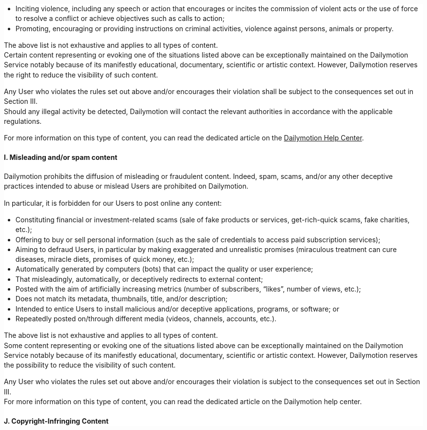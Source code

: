 * Inciting violence, including any speech or action that encourages or incites the commission of violent acts or the use of force to resolve a conflict or achieve objectives such as calls to action;
* Promoting, encouraging or providing instructions on criminal activities, violence against persons, animals or property.

The above list is not exhaustive and applies to all types of content.  
Certain content representing or evoking one of the situations listed above can be exceptionally maintained on the Dailymotion Service notably because of its manifestly educational, documentary, scientific or artistic context. However, Dailymotion reserves the right to reduce the visibility of such content.

  
Any User who violates the rules set out above and/or encourages their violation shall be subject to the consequences set out in Section III.  
Should any illegal activity be detected, Dailymotion will contact the relevant authorities in accordance with the applicable regulations.

  
For more information on this type of content, you can read the dedicated article on the [Dailymotion Help Center](https://faq.dailymotion.com/hc/en-us/sections/200384117-Community-guidelines).

#### I. Misleading and/or spam content

  
Dailymotion prohibits the diffusion of misleading or fraudulent content. Indeed, spam, scams, and/or any other deceptive practices intended to abuse or mislead Users are prohibited on Dailymotion.

In particular, it is forbidden for our Users to post online any content:

* Constituting financial or investment-related scams (sale of fake products or services, get-rich-quick scams, fake charities, etc.);
* Offering to buy or sell personal information (such as the sale of credentials to access paid subscription services);
* Aiming to defraud Users, in particular by making exaggerated and unrealistic promises (miraculous treatment can cure diseases, miracle diets, promises of quick money, etc.);
* Automatically generated by computers (bots) that can impact the quality or user experience;
* That misleadingly, automatically, or deceptively redirects to external content;
* Posted with the aim of artificially increasing metrics (number of subscribers, “likes”, number of views, etc.);
* Does not match its metadata, thumbnails, title, and/or description;
* Intended to entice Users to install malicious and/or deceptive applications, programs, or software; or
* Repeatedly posted on/through different media (videos, channels, accounts, etc.).

The above list is not exhaustive and applies to all types of content.  
Some content representing or evoking one of the situations listed above can be exceptionally maintained on the Dailymotion Service notably because of its manifestly educational, documentary, scientific or artistic context. However, Dailymotion reserves the possibility to reduce the visibility of such content.

  
Any User who violates the rules set out above and/or encourages their violation is subject to the consequences set out in Section III.  
For more information on this type of content, you can read the dedicated article on the Dailymotion help center.

#### J. Copyright-Infringing Content
